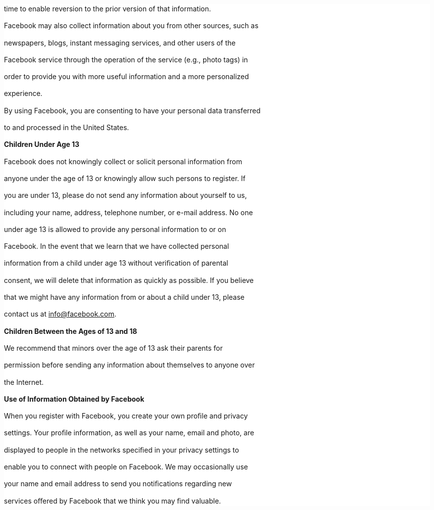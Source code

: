 time to enable reversion to the prior version of that information. 

 

Facebook may also collect information about you from other sources, such as

newspapers, blogs, instant messaging services, and other users of the

Facebook service through the operation of the service (e.g., photo tags) in

order to provide you with more useful information and a more personalized

experience. 

 

By using Facebook, you are consenting to have your personal data transferred

to and processed in the United States.

**Children Under Age 13**

 

Facebook does not knowingly collect or solicit personal information from

anyone under the age of 13 or knowingly allow such persons to register. If

you are under 13, please do not send any information about yourself to us,

including your name, address, telephone number, or e-mail address. No one

under age 13 is allowed to provide any personal information to or on

Facebook. In the event that we learn that we have collected personal

information from a child under age 13 without veriﬁcation of parental

consent, we will delete that information as quickly as possible. If you believe

that we might have any information from or about a child under 13, please

contact us at info@facebook.com.

**Children Between the Ages of 13 and 18**

 

We recommend that minors over the age of 13 ask their parents for

permission before sending any information about themselves to anyone over

the Internet.

**Use of Information Obtained by Facebook**

 

When you register with Facebook, you create your own proﬁle and privacy

settings. Your proﬁle information, as well as your name, email and photo, are

displayed to people in the networks speciﬁed in your privacy settings to

enable you to connect with people on Facebook. We may occasionally use

your name and email address to send you notiﬁcations regarding new

services oﬀered by Facebook that we think you may ﬁnd valuable. 

